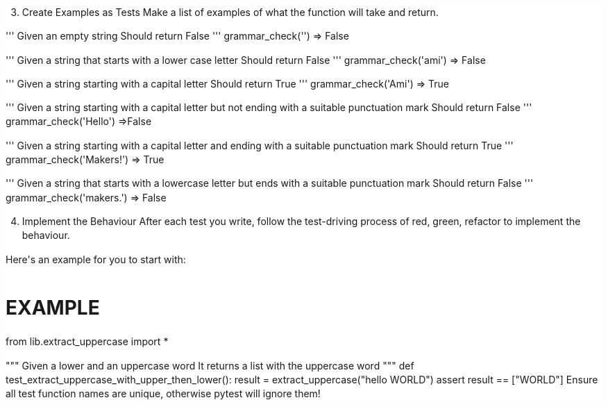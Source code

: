 3. Create Examples as Tests
Make a list of examples of what the function will take and return.

'''
Given an empty string
Should return False
'''
grammar_check('') => False

'''
Given a string that starts with a lower case letter
Should return False
'''
grammar_check('ami') => False

'''
Given a string starting with a capital letter
Should return True
'''
grammar_check('Ami') => True

'''
Given a string starting with a capital letter but not ending with a suitable punctuation mark
Should return False
'''
grammar_check('Hello') =>False

'''
Given a string starting with a capital letter and ending with a suitable punctuation mark
Should return True
'''
grammar_check('Makers!') => True

'''
Given a string that starts with a lowercase letter but ends with a suitable punctuation mark
Should return False
'''
grammar_check('makers.') => False



4. Implement the Behaviour
After each test you write, follow the test-driving process of red, green, refactor to implement the behaviour.

Here's an example for you to start with:

# EXAMPLE

from lib.extract_uppercase import *

"""
Given a lower and an uppercase word
It returns a list with the uppercase word
"""
def test_extract_uppercase_with_upper_then_lower():
    result = extract_uppercase("hello WORLD")
    assert result == ["WORLD"]
Ensure all test function names are unique, otherwise pytest will ignore them!

